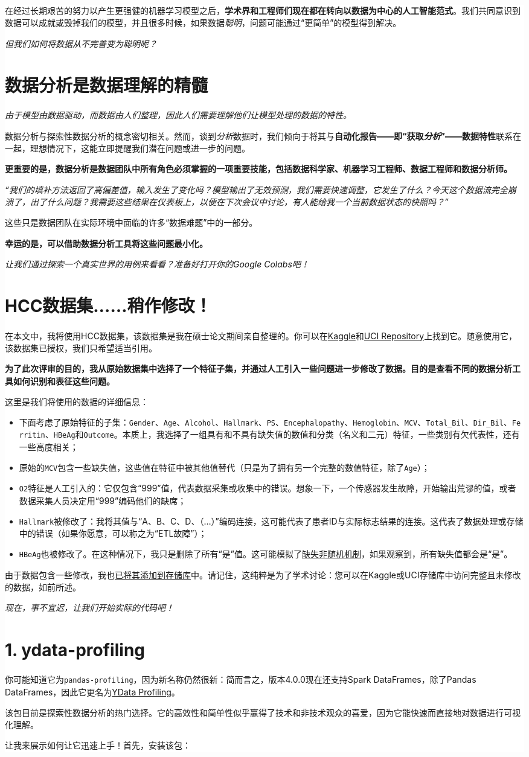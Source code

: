 在经过长期艰苦的努力以产生更强健的机器学习模型之后，**学术界和工程师们现在都在转向以数据为中心的人工智能范式**。我们共同意识到数据可以成就或毁掉我们的模型，并且很多时候，如果数据*聪明*，问题可能通过“更简单”的模型得到解决。

*但我们如何将数据从不完善变为聪明呢？*

# 数据分析是数据理解的精髓

*由于模型由数据驱动，而数据由人们整理，因此人们需要理解他们让模型处理的数据的特性。*

数据分析与探索性数据分析的概念密切相关。然而，谈到*分析*数据时，我们倾向于将其与**自动化报告——即“获取*分析*”——数据特性**联系在一起，理想情况下，这能立即提醒我们潜在问题或进一步的问题。

**更重要的是，数据分析是数据团队中所有角色必须掌握的一项重要技能，包括数据科学家、机器学习工程师、数据工程师和数据分析师。**

*“我们的填补方法返回了高偏差值，输入发生了变化吗？模型输出了无效预测，我们需要快速调整，它发生了什么？今天这个数据流完全崩溃了，出了什么问题？我需要这些结果在仪表板上，以便在下次会议中讨论，有人能给我一个当前数据状态的快照吗？”*

这些只是数据团队在实际环境中面临的许多“数据难题”中的一部分。

**幸运的是，可以借助数据分析工具将这些问题最小化。**

*让我们通过探索一个真实世界的用例来看看？准备好打开你的Google Colabs吧！*

# HCC数据集……稍作修改！

在本文中，我将使用HCC数据集，该数据集是我在硕士论文期间亲自整理的。你可以在[Kaggle](https://www.kaggle.com/datasets/mrsantos/hcc-dataset)和[UCI Repository](https://archive.ics.uci.edu/ml/datasets/HCC+Survival)上找到它。随意使用它，该数据集已授权，我们只希望适当引用。

**为了此次评审的目的，我从原始数据集中选择了一个特征子集，并通过人工引入一些问题进一步修改了数据。目的是查看不同的数据分析工具如何识别和表征这些问题。**

这里是我们将使用的数据的详细信息：

+   下面考虑了原始特征的子集：`Gender`、`Age`、`Alcohol`、`Hallmark`、`PS`、`Encephalopathy`、`Hemoglobin`、`MCV`、`Total_Bil`、`Dir_Bil`、`Ferritin`、`HBeAg`和`Outcome`。本质上，我选择了一组具有和不具有缺失值的数值和分类（名义和二元）特征，一些类别有欠代表性，还有一些高度相关；

+   原始的`MCV`包含一些缺失值，这些值在特征中被其他值替代（只是为了拥有另一个完整的数值特征，除了`Age`）；

+   `O2`特征是人工引入的：它仅包含“999”值，代表数据采集或收集中的错误。想象一下，一个传感器发生故障，开始输出荒谬的值，或者数据采集人员决定用“999”编码他们的缺席；

+   `Hallmark`被修改了：我将其值与“A、B、C、D、（…）”编码连接，这可能代表了患者ID与实际标志结果的连接。这代表了数据处理或存储中的错误（如果你愿意，可以称之为“ETL故障”）；

+   `HBeAg`也被修改了。在这种情况下，我只是删除了所有“是”值。这可能模拟了[缺失非随机机制](https://ieeexplore.ieee.org/document/8605316)，如果观察到，所有缺失值都会是“是”。

由于数据包含一些修改，我也[已将其添加到存储库](https://github.com/Data-Centric-AI-Community/awesome-data-centric-ai/tree/master/medium/data-profiling-tools/data)中。请记住，这纯粹是为了学术讨论：您可以在Kaggle或UCI存储库中访问完整且未修改的数据，如前所述。

*现在，事不宜迟，让我们开始实际的代码吧！*

# 1\. ydata-profiling

你可能知道它为`pandas-profiling`，因为新名称仍然很新：简而言之，版本4.0.0现在还支持Spark DataFrames，除了Pandas DataFrames，因此它更名为[YData Profiling](https://github.com/ydataai/ydata-profiling)。

该包目前是探索性数据分析的热门选择。它的高效性和简单性似乎赢得了技术和非技术观众的喜爱，因为它能快速而直接地对数据进行可视化理解。

让我来展示如何让它迅速上手！首先，安装该包：
